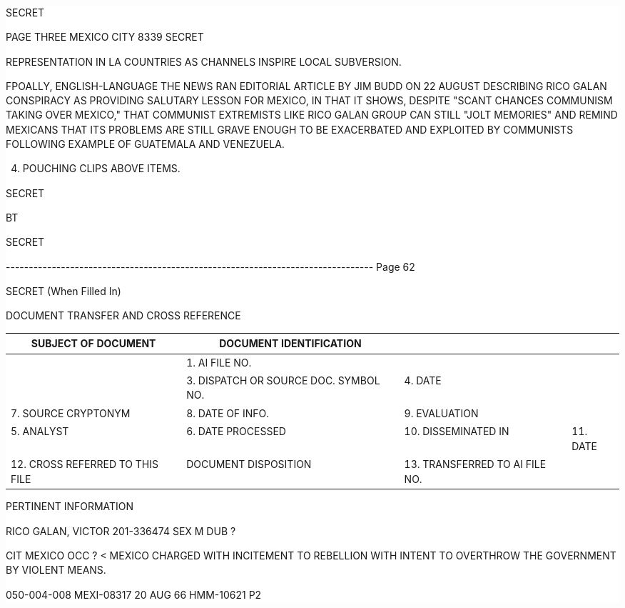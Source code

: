 SECRET

PAGE THREE MEXICO CITY 8339 SECRET

REPRESENTATION IN LA COUNTRIES AS CHANNELS INSPIRE LOCAL SUBVERSION.

FPOALLY, ENGLISH-LANGUAGE THE NEWS RAN EDITORIAL ARTICLE BY JIM BUDD ON 22 AUGUST DESCRIBING RICO GALAN CONSPIRACY AS PROVIDING SALUTARY LESSON FOR MEXICO, IN THAT IT SHOWS, DESPITE "SCANT CHANCES COMMUNISM TAKING OVER MEXICO," THAT COMMUNIST EXTREMISTS LIKE RICO GALAN GROUP CAN STILL "JOLT MEMORIES" AND REMIND MEXICANS THAT ITS PROBLEMS ARE STILL GRAVE ENOUGH TO BE EXACERBATED AND EXPLOITED BY COMMUNISTS FOLLOWING EXAMPLE OF GUATEMALA AND VENEZUELA.

4. POUCHING CLIPS ABOVE ITEMS.

SECRET

BT

SECRET


-------------------------------------------------------------------------------- Page 62

SECRET
(When Filled In)

DOCUMENT TRANSFER AND CROSS REFERENCE

| SUBJECT OF DOCUMENT             | DOCUMENT IDENTIFICATION               |                                |          |
| ------------------------------- | ------------------------------------- | ------------------------------ | -------- |
|                                 | 1. AI FILE NO.                        |                                |          |
|                                 | 3. DISPATCH OR SOURCE DOC. SYMBOL NO. | 4. DATE                        |          |
| 7. SOURCE CRYPTONYM             | 8. DATE OF INFO.                      | 9. EVALUATION                  |          |
| 5. ANALYST                      | 6. DATE PROCESSED                     | 10. DISSEMINATED IN            | 11. DATE |
| 12. CROSS REFERRED TO THIS FILE | DOCUMENT DISPOSITION                  | 13. TRANSFERRED TO AI FILE NO. |          |

PERTINENT INFORMATION

RICO GALAN, VICTOR
201-336474
SEX M DUB ?

CIT MEXICO
OCC ?
< MEXICO
CHARGED WITH INCITEMENT TO REBELLION WITH
INTENT TO OVERTHROW THE GOVERNMENT BY
VIOLENT MEANS.

050-004-008
MEXI-08317
20 AUG 66
HMM-10621
P2
